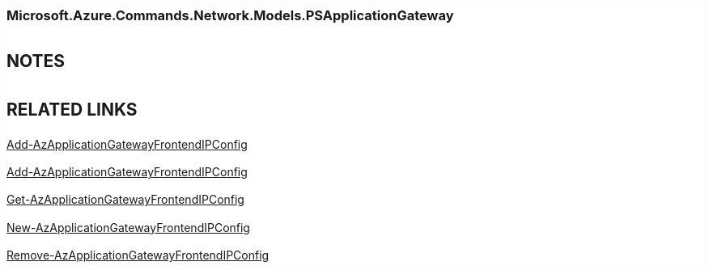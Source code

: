 ### Microsoft.Azure.Commands.Network.Models.PSApplicationGateway

## NOTES

## RELATED LINKS

[Add-AzApplicationGatewayFrontendIPConfig](./Add-AzApplicationGatewayFrontendIPConfig.md)

[Add-AzApplicationGatewayFrontendIPConfig](./Add-AzApplicationGatewayFrontendIPConfig.md)

[Get-AzApplicationGatewayFrontendIPConfig](./Get-AzApplicationGatewayFrontendIPConfig.md)

[New-AzApplicationGatewayFrontendIPConfig](./New-AzApplicationGatewayFrontendIPConfig.md)

[Remove-AzApplicationGatewayFrontendIPConfig](./Remove-AzApplicationGatewayFrontendIPConfig.md)


